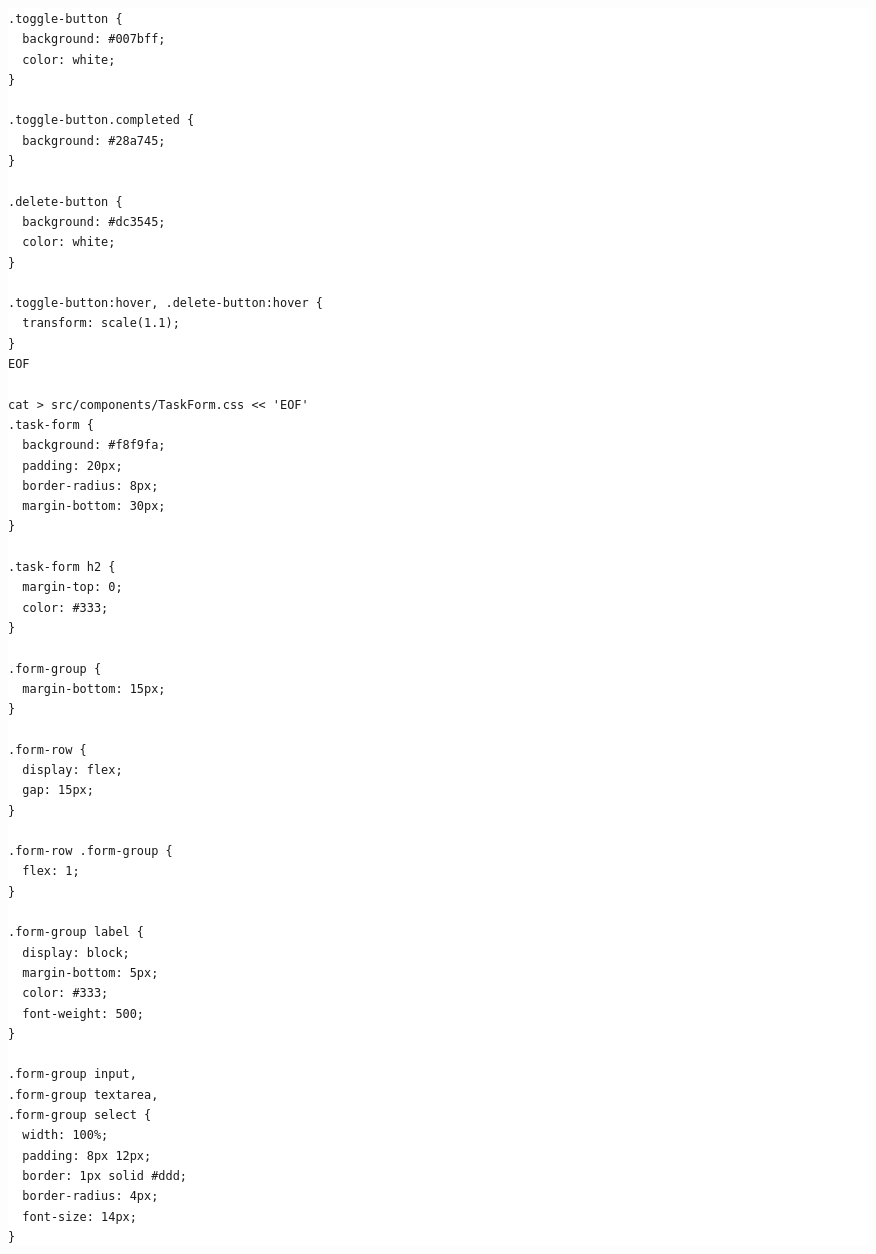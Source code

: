     .toggle-button {
      background: #007bff;
      color: white;
    }
    
    .toggle-button.completed {
      background: #28a745;
    }
    
    .delete-button {
      background: #dc3545;
      color: white;
    }
    
    .toggle-button:hover, .delete-button:hover {
      transform: scale(1.1);
    }
    EOF
    
    cat > src/components/TaskForm.css << 'EOF'
    .task-form {
      background: #f8f9fa;
      padding: 20px;
      border-radius: 8px;
      margin-bottom: 30px;
    }
    
    .task-form h2 {
      margin-top: 0;
      color: #333;
    }
    
    .form-group {
      margin-bottom: 15px;
    }
    
    .form-row {
      display: flex;
      gap: 15px;
    }
    
    .form-row .form-group {
      flex: 1;
    }
    
    .form-group label {
      display: block;
      margin-bottom: 5px;
      color: #333;
      font-weight: 500;
    }
    
    .form-group input,
    .form-group textarea,
    .form-group select {
      width: 100%;
      padding: 8px 12px;
      border: 1px solid #ddd;
      border-radius: 4px;
      font-size: 14px;
    }
    